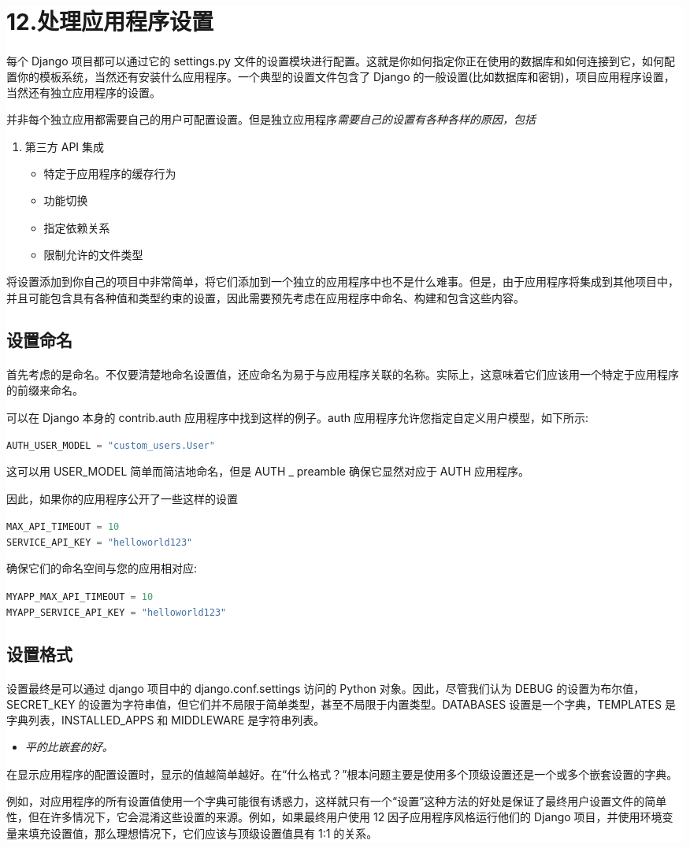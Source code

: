 # 12.处理应用程序设置

每个 Django 项目都可以通过它的 settings.py 文件的设置模块进行配置。这就是你如何指定你正在使用的数据库和如何连接到它，如何配置你的模板系统，当然还有安装什么应用程序。一个典型的设置文件包含了 Django 的一般设置(比如数据库和密钥)，项目应用程序设置，当然还有独立应用程序的设置。

并非每个独立应用都需要自己的用户可配置设置。但是独立应用程序*需要自己的设置有各种各样的原因，包括*

1.  第三方 API 集成
    *   特定于应用程序的缓存行为

    *   功能切换

    *   指定依赖关系

    *   限制允许的文件类型

将设置添加到你自己的项目中非常简单，将它们添加到一个独立的应用程序中也不是什么难事。但是，由于应用程序将集成到其他项目中，并且可能包含具有各种值和类型约束的设置，因此需要预先考虑在应用程序中命名、构建和包含这些内容。

## 设置命名

首先考虑的是命名。不仅要清楚地命名设置值，还应命名为易于与应用程序关联的名称。实际上，这意味着它们应该用一个特定于应用程序的前缀来命名。

可以在 Django 本身的 contrib.auth 应用程序中找到这样的例子。auth 应用程序允许您指定自定义用户模型，如下所示:

```py
AUTH_USER_MODEL = "custom_users.User"

```

这可以用 USER_MODEL 简单而简洁地命名，但是 AUTH _ preamble 确保它显然对应于 AUTH 应用程序。

因此，如果你的应用程序公开了一些这样的设置

```py
MAX_API_TIMEOUT = 10
SERVICE_API_KEY = "helloworld123"

```

确保它们的命名空间与您的应用相对应:

```py
MYAPP_MAX_API_TIMEOUT = 10
MYAPP_SERVICE_API_KEY = "helloworld123"

```

## 设置格式

设置最终是可以通过 django 项目中的 django.conf.settings 访问的 Python 对象。因此，尽管我们认为 DEBUG 的设置为布尔值，SECRET_KEY 的设置为字符串值，但它们并不局限于简单类型，甚至不局限于内置类型。DATABASES 设置是一个字典，TEMPLATES 是字典列表，INSTALLED_APPS 和 MIDDLEWARE 是字符串列表。

*   *平的比嵌套的好。*

在显示应用程序的配置设置时，显示的值越简单越好。在“什么格式？”根本问题主要是使用多个顶级设置还是一个或多个嵌套设置的字典。

例如，对应用程序的所有设置值使用一个字典可能很有诱惑力，这样就只有一个“设置”这种方法的好处是保证了最终用户设置文件的简单性，但在许多情况下，它会混淆这些设置的来源。例如，如果最终用户使用 12 因子应用程序风格运行他们的 Django 项目，并使用环境变量来填充设置值，那么理想情况下，它们应该与顶级设置值具有 1:1 的关系。
